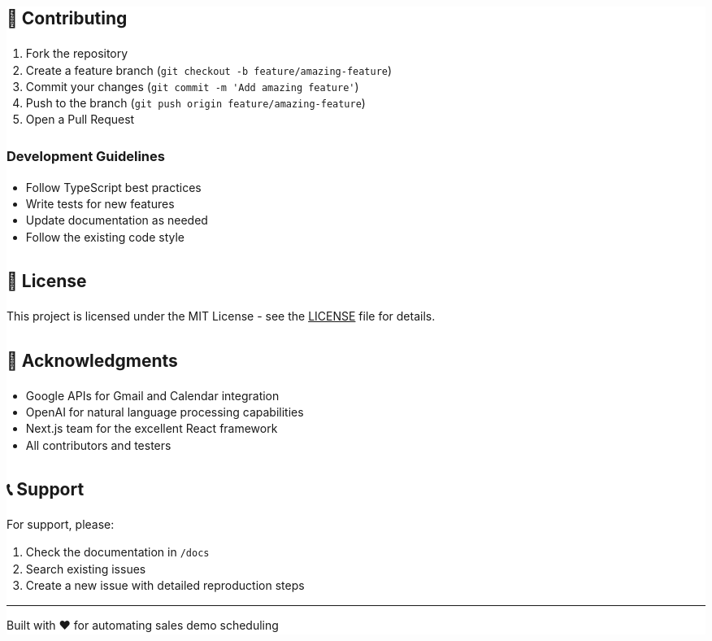 ## 🤝 Contributing

1. Fork the repository
2. Create a feature branch (`git checkout -b feature/amazing-feature`)
3. Commit your changes (`git commit -m 'Add amazing feature'`)
4. Push to the branch (`git push origin feature/amazing-feature`)
5. Open a Pull Request

### Development Guidelines
- Follow TypeScript best practices
- Write tests for new features
- Update documentation as needed
- Follow the existing code style

## 📄 License

This project is licensed under the MIT License - see the [LICENSE](LICENSE) file for details.

## 🙏 Acknowledgments

- Google APIs for Gmail and Calendar integration
- OpenAI for natural language processing capabilities
- Next.js team for the excellent React framework
- All contributors and testers

## 📞 Support

For support, please:
1. Check the documentation in `/docs`
2. Search existing issues
3. Create a new issue with detailed reproduction steps

---

Built with ❤️ for automating sales demo scheduling